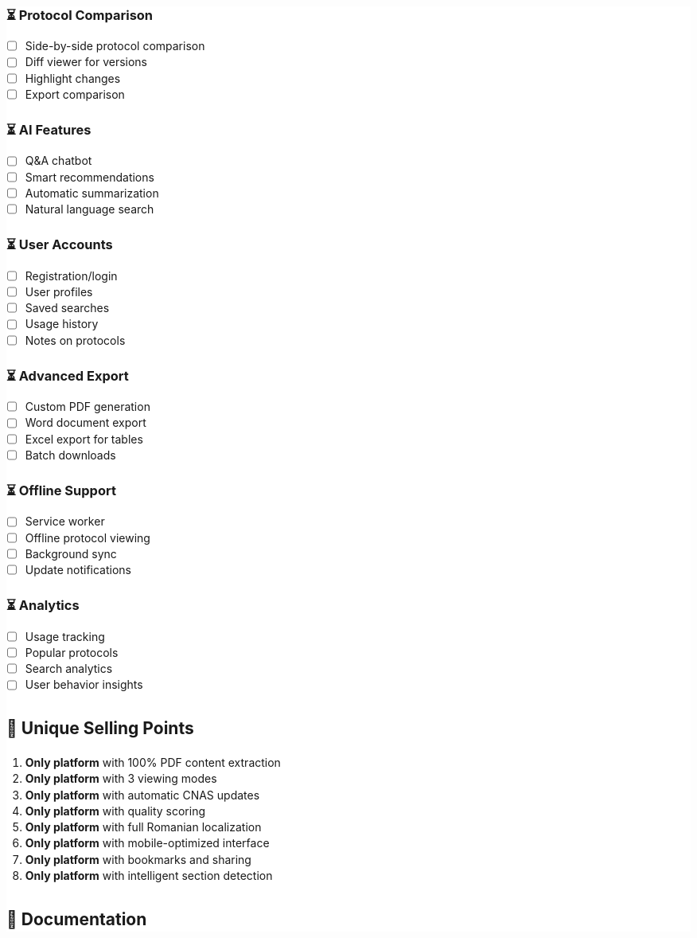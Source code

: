 ### ⏳ Protocol Comparison
- [ ] Side-by-side protocol comparison
- [ ] Diff viewer for versions
- [ ] Highlight changes
- [ ] Export comparison

### ⏳ AI Features
- [ ] Q&A chatbot
- [ ] Smart recommendations
- [ ] Automatic summarization
- [ ] Natural language search

### ⏳ User Accounts
- [ ] Registration/login
- [ ] User profiles
- [ ] Saved searches
- [ ] Usage history
- [ ] Notes on protocols

### ⏳ Advanced Export
- [ ] Custom PDF generation
- [ ] Word document export
- [ ] Excel export for tables
- [ ] Batch downloads

### ⏳ Offline Support
- [ ] Service worker
- [ ] Offline protocol viewing
- [ ] Background sync
- [ ] Update notifications

### ⏳ Analytics
- [ ] Usage tracking
- [ ] Popular protocols
- [ ] Search analytics
- [ ] User behavior insights

## 🌟 Unique Selling Points

1. **Only platform** with 100% PDF content extraction
2. **Only platform** with 3 viewing modes
3. **Only platform** with automatic CNAS updates
4. **Only platform** with quality scoring
5. **Only platform** with full Romanian localization
6. **Only platform** with mobile-optimized interface
7. **Only platform** with bookmarks and sharing
8. **Only platform** with intelligent section detection

## 📖 Documentation
